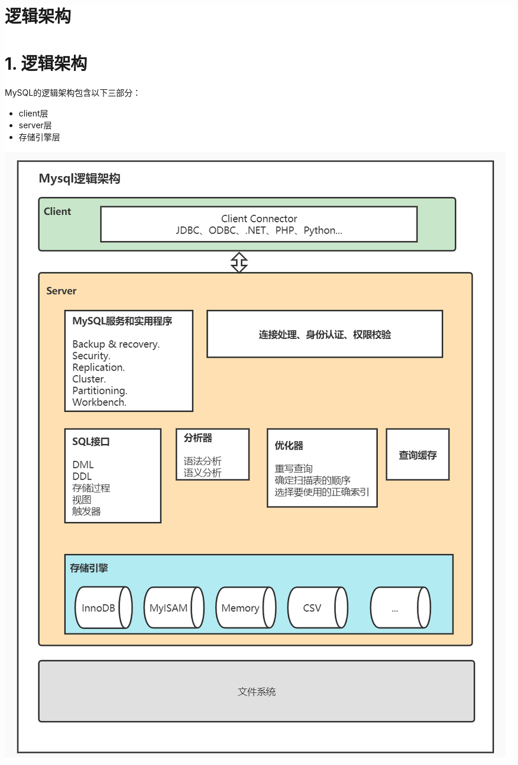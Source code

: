 # 逻辑架构

# 1.  逻辑架构

MySQL的逻辑架构包含以下三部分：

- client层
- server层
- 存储引擎层

![img](img.assets\879896-20220720084557540-735450035.png)